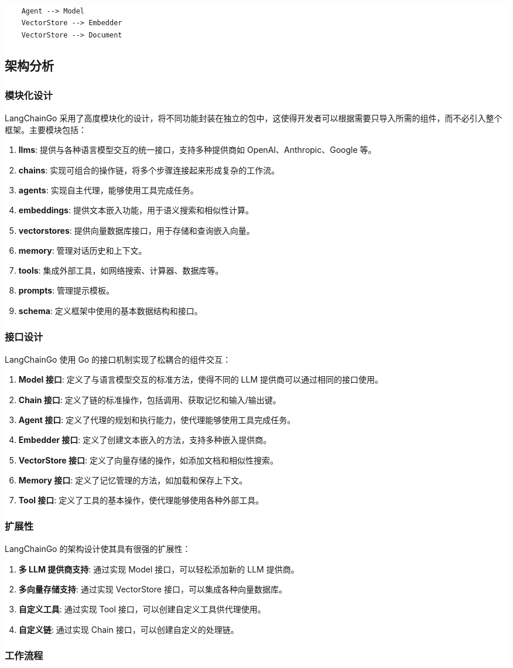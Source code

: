 ```mermaid
    Agent --> Model
    VectorStore --> Embedder
    VectorStore --> Document
```

## 架构分析

### 模块化设计

LangChainGo 采用了高度模块化的设计，将不同功能封装在独立的包中，这使得开发者可以根据需要只导入所需的组件，而不必引入整个框架。主要模块包括：

1. **llms**: 提供与各种语言模型交互的统一接口，支持多种提供商如 OpenAI、Anthropic、Google 等。

2. **chains**: 实现可组合的操作链，将多个步骤连接起来形成复杂的工作流。

3. **agents**: 实现自主代理，能够使用工具完成任务。

4. **embeddings**: 提供文本嵌入功能，用于语义搜索和相似性计算。

5. **vectorstores**: 提供向量数据库接口，用于存储和查询嵌入向量。

6. **memory**: 管理对话历史和上下文。

7. **tools**: 集成外部工具，如网络搜索、计算器、数据库等。

8. **prompts**: 管理提示模板。

9. **schema**: 定义框架中使用的基本数据结构和接口。

### 接口设计

LangChainGo 使用 Go 的接口机制实现了松耦合的组件交互：

1. **Model 接口**: 定义了与语言模型交互的标准方法，使得不同的 LLM 提供商可以通过相同的接口使用。

2. **Chain 接口**: 定义了链的标准操作，包括调用、获取记忆和输入/输出键。

3. **Agent 接口**: 定义了代理的规划和执行能力，使代理能够使用工具完成任务。

4. **Embedder 接口**: 定义了创建文本嵌入的方法，支持多种嵌入提供商。

5. **VectorStore 接口**: 定义了向量存储的操作，如添加文档和相似性搜索。

6. **Memory 接口**: 定义了记忆管理的方法，如加载和保存上下文。

7. **Tool 接口**: 定义了工具的基本操作，使代理能够使用各种外部工具。

### 扩展性

LangChainGo 的架构设计使其具有很强的扩展性：

1. **多 LLM 提供商支持**: 通过实现 Model 接口，可以轻松添加新的 LLM 提供商。

2. **多向量存储支持**: 通过实现 VectorStore 接口，可以集成各种向量数据库。

3. **自定义工具**: 通过实现 Tool 接口，可以创建自定义工具供代理使用。

4. **自定义链**: 通过实现 Chain 接口，可以创建自定义的处理链。

### 工作流程
